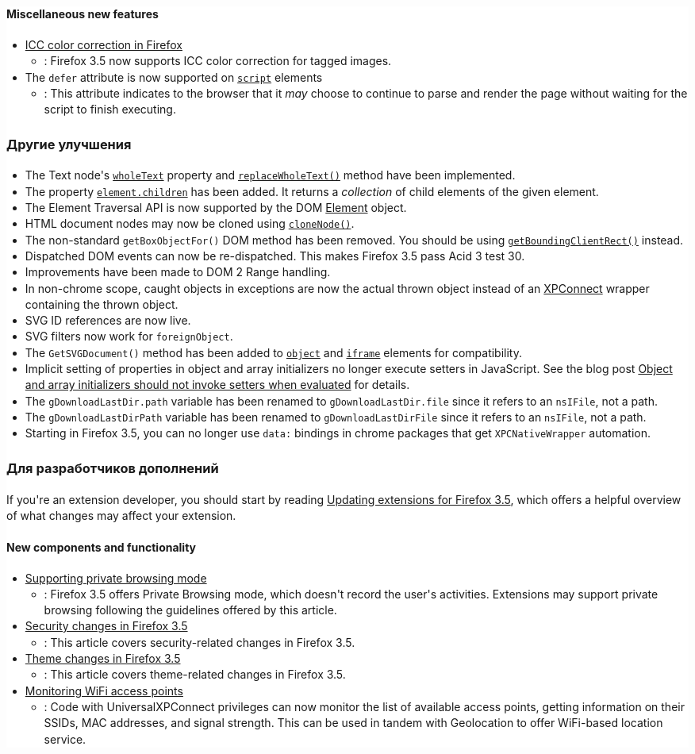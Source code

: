 #### Miscellaneous new features

- [ICC color correction in Firefox](/en-US/ICC_color_correction_in_Firefox)
  - : Firefox 3.5 now supports ICC color correction for tagged images.
- The `defer` attribute is now supported on [`script`](/en-US/HTML/Element/Script) elements
  - : This attribute indicates to the browser that it _may_ choose to continue to parse and render the page without waiting for the script to finish executing.

### Другие улучшения

- The Text node's [`wholeText`](/en-US/DOM/Text.wholeText) property and [`replaceWholeText()`](/en-US/DOM/Text.replaceWholeText) method have been implemented.
- The property [`element.children`](/en-US/DOM/Element.children) has been added. It returns a _collection_ of child elements of the given element.
- The Element Traversal API is now supported by the DOM [Element](/en-US/DOM/element) object.
- HTML document nodes may now be cloned using [`cloneNode()`](/en-US/DOM/Node.cloneNode).
- The non-standard `getBoxObjectFor()` DOM method has been removed. You should be using [`getBoundingClientRect()`](/en-US/DOM/element.getBoundingClientRect) instead.
- Dispatched DOM events can now be re-dispatched. This makes Firefox 3.5 pass Acid 3 test 30.
- Improvements have been made to DOM 2 Range handling.
- In non-chrome scope, caught objects in exceptions are now the actual thrown object instead of an [XPConnect](/en-US/XPConnect) wrapper containing the thrown object.
- SVG ID references are now live.
- SVG filters now work for `foreignObject`.
- The `GetSVGDocument()` method has been added to [`object`](/en-US/HTML/Element/object) and [`iframe`](/en-US/HTML/Element/iframe) elements for compatibility.
- Implicit setting of properties in object and array initializers no longer execute setters in JavaScript. See the blog post [Object and array initializers should not invoke setters when evaluated](/web-tech/2009/04/29/object-and-array-initializers-should-not-invoke-setters-when-evaluated) for details.
- The `gDownloadLastDir.path` variable has been renamed to `gDownloadLastDir.file` since it refers to an `nsIFile`, not a path.
- The `gDownloadLastDirPath` variable has been renamed to `gDownloadLastDirFile` since it refers to an `nsIFile`, not a path.
- Starting in Firefox 3.5, you can no longer use `data:` bindings in chrome packages that get `XPCNativeWrapper` automation.

### Для разработчиков дополнений

If you're an extension developer, you should start by reading [Updating extensions for Firefox 3.5](/en-US/Updating_extensions_for_Firefox_3.5), which offers a helpful overview of what changes may affect your extension.

#### New components and functionality

- [Supporting private browsing mode](/en-US/Supporting_private_browsing_mode)
  - : Firefox 3.5 offers Private Browsing mode, which doesn't record the user's activities. Extensions may support private browsing following the guidelines offered by this article.
- [Security changes in Firefox 3.5](/en-US/Security_changes_in_Firefox_3.5)
  - : This article covers security-related changes in Firefox 3.5.
- [Theme changes in Firefox 3.5](/en-US/Theme_changes_in_Firefox_3.5)
  - : This article covers theme-related changes in Firefox 3.5.
- [Monitoring WiFi access points](/en-US/Monitoring_WiFi_access_points)
  - : Code with UniversalXPConnect privileges can now monitor the list of available access points, getting information on their SSIDs, MAC addresses, and signal strength. This can be used in tandem with Geolocation to offer WiFi-based location service.
